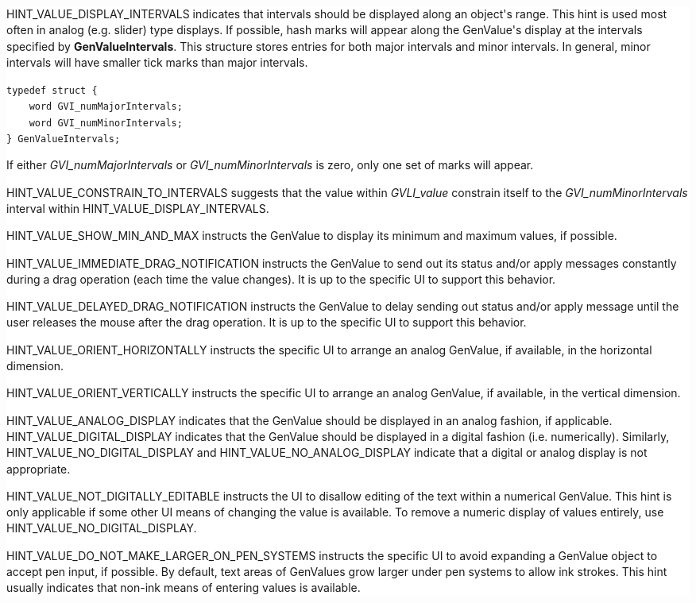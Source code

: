 HINT_VALUE_DISPLAY_INTERVALS indicates that intervals should be 
displayed along an object's range. This hint is used most often in analog (e.g. 
slider) type displays. If possible, hash marks will appear along the 
GenValue's display at the intervals specified by **GenValueIntervals**. This 
structure stores entries for both major intervals and minor intervals. In 
general, minor intervals will have smaller tick marks than major intervals.

	typedef struct {
		word GVI_numMajorIntervals;
		word GVI_numMinorIntervals;
	} GenValueIntervals;

If either *GVI_numMajorIntervals* or *GVI_numMinorIntervals* is zero, only one 
set of marks will appear.

HINT_VALUE_CONSTRAIN_TO_INTERVALS suggests that the value within 
*GVLI_value* constrain itself to the *GVI_numMinorIntervals* interval within 
HINT_VALUE_DISPLAY_INTERVALS.

HINT_VALUE_SHOW_MIN_AND_MAX instructs the GenValue to display its 
minimum and maximum values, if possible.

HINT_VALUE_IMMEDIATE_DRAG_NOTIFICATION instructs the GenValue to 
send out its status and/or apply messages constantly during a drag operation 
(each time the value changes). It is up to the specific UI to support this 
behavior.

HINT_VALUE_DELAYED_DRAG_NOTIFICATION instructs the GenValue to 
delay sending out status and/or apply message until the user releases the 
mouse after the drag operation. It is up to the specific UI to support this 
behavior.

HINT_VALUE_ORIENT_HORIZONTALLY instructs the specific UI to arrange 
an analog GenValue, if available, in the horizontal dimension.

HINT_VALUE_ORIENT_VERTICALLY instructs the specific UI to arrange an 
analog GenValue, if available, in the vertical dimension.

HINT_VALUE_ANALOG_DISPLAY indicates that the GenValue should be 
displayed in an analog fashion, if applicable. 
HINT_VALUE_DIGITAL_DISPLAY indicates that the GenValue should be 
displayed in a digital fashion (i.e. numerically). Similarly, 
HINT_VALUE_NO_DIGITAL_DISPLAY and 
HINT_VALUE_NO_ANALOG_DISPLAY indicate that a digital or analog display 
is not appropriate. 

HINT_VALUE_NOT_DIGITALLY_EDITABLE instructs the UI to disallow 
editing of the text within a numerical GenValue. This hint is only applicable 
if some other UI means of changing the value is available. To remove a 
numeric display of values entirely, use HINT_VALUE_NO_DIGITAL_DISPLAY.

HINT_VALUE_DO_NOT_MAKE_LARGER_ON_PEN_SYSTEMS instructs the 
specific UI to avoid expanding a GenValue object to accept pen input, if 
possible. By default, text areas of GenValues grow larger under pen systems 
to allow ink strokes. This hint usually indicates that non-ink means of 
entering values is available.
